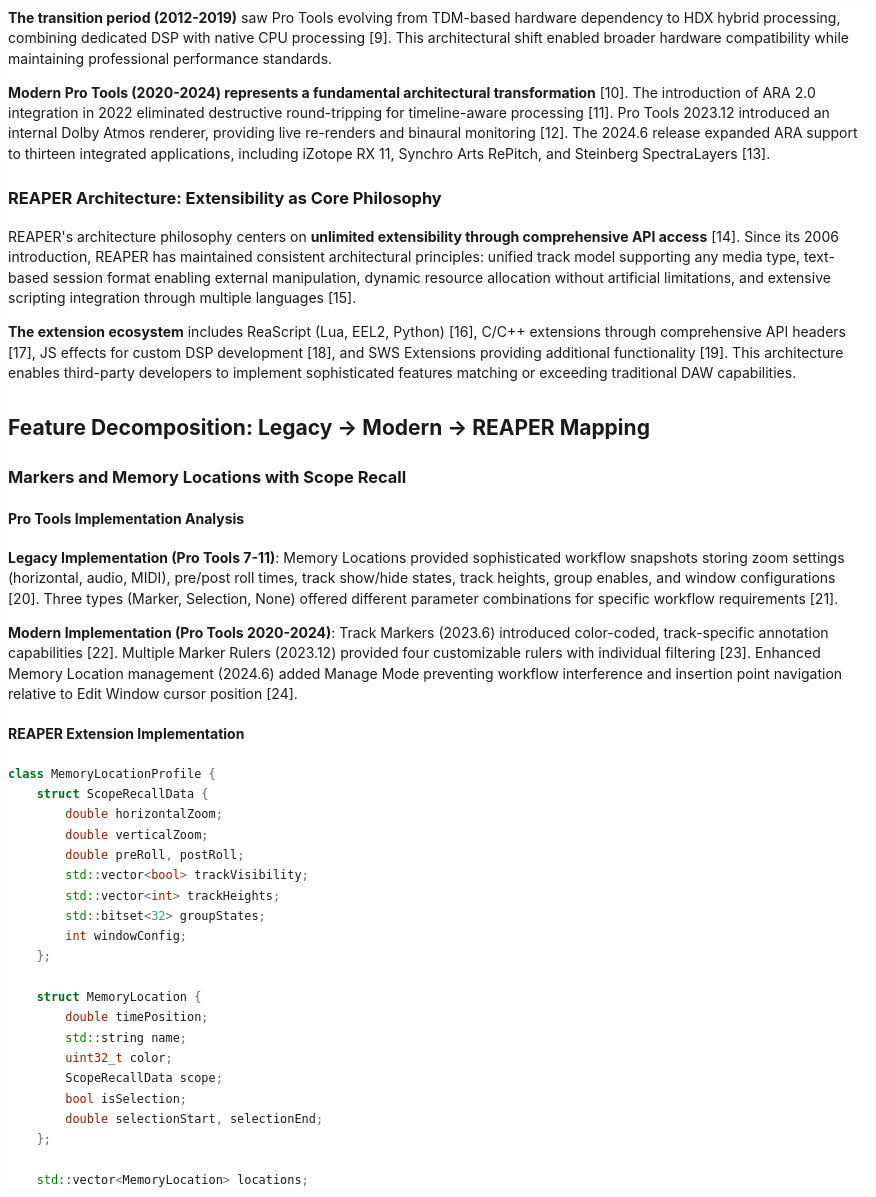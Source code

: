 **The transition period (2012-2019)** saw Pro Tools evolving from TDM-based hardware dependency to HDX hybrid processing, combining dedicated DSP with native CPU processing [9]. This architectural shift enabled broader hardware compatibility while maintaining professional performance standards.

**Modern Pro Tools (2020-2024) represents a fundamental architectural transformation** [10]. The introduction of ARA 2.0 integration in 2022 eliminated destructive round-tripping for timeline-aware processing [11]. Pro Tools 2023.12 introduced an internal Dolby Atmos renderer, providing live re-renders and binaural monitoring [12]. The 2024.6 release expanded ARA support to thirteen integrated applications, including iZotope RX 11, Synchro Arts RePitch, and Steinberg SpectraLayers [13].

### REAPER Architecture: Extensibility as Core Philosophy

REAPER's architecture philosophy centers on **unlimited extensibility through comprehensive API access** [14]. Since its 2006 introduction, REAPER has maintained consistent architectural principles: unified track model supporting any media type, text-based session format enabling external manipulation, dynamic resource allocation without artificial limitations, and extensive scripting integration through multiple languages [15].

**The extension ecosystem** includes ReaScript (Lua, EEL2, Python) [16], C/C++ extensions through comprehensive API headers [17], JS effects for custom DSP development [18], and SWS Extensions providing additional functionality [19]. This architecture enables third-party developers to implement sophisticated features matching or exceeding traditional DAW capabilities.

## Feature Decomposition: Legacy → Modern → REAPER Mapping

### Markers and Memory Locations with Scope Recall

#### Pro Tools Implementation Analysis

**Legacy Implementation (Pro Tools 7-11)**: Memory Locations provided sophisticated workflow snapshots storing zoom settings (horizontal, audio, MIDI), pre/post roll times, track show/hide states, track heights, group enables, and window configurations [20]. Three types (Marker, Selection, None) offered different parameter combinations for specific workflow requirements [21].

**Modern Implementation (Pro Tools 2020-2024)**: Track Markers (2023.6) introduced color-coded, track-specific annotation capabilities [22]. Multiple Marker Rulers (2023.12) provided four customizable rulers with individual filtering [23]. Enhanced Memory Location management (2024.6) added Manage Mode preventing workflow interference and insertion point navigation relative to Edit Window cursor position [24].

#### REAPER Extension Implementation

```cpp
class MemoryLocationProfile {
    struct ScopeRecallData {
        double horizontalZoom;
        double verticalZoom;
        double preRoll, postRoll;
        std::vector<bool> trackVisibility;
        std::vector<int> trackHeights;
        std::bitset<32> groupStates;
        int windowConfig;
    };

    struct MemoryLocation {
        double timePosition;
        std::string name;
        uint32_t color;
        ScopeRecallData scope;
        bool isSelection;
        double selectionStart, selectionEnd;
    };

    std::vector<MemoryLocation> locations;

```